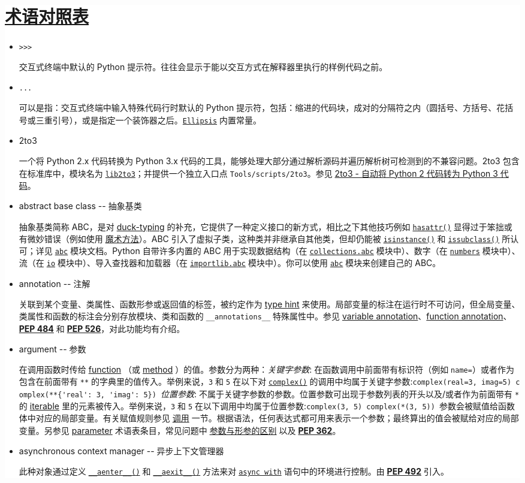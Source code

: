 # [术语对照表](https://docs.python.org/zh-cn/3/glossary.html)

- `>>>`

  交互式终端中默认的 Python 提示符。往往会显示于能以交互方式在解释器里执行的样例代码之前。

- `...`

  可以是指：交互式终端中输入特殊代码行时默认的 Python 提示符，包括：缩进的代码块，成对的分隔符之内（圆括号、方括号、花括号或三重引号），或是指定一个装饰器之后。[`Ellipsis`](https://docs.python.org/zh-cn/3/library/constants.html#Ellipsis) 内置常量。

- 2to3

  一个将 Python 2.x 代码转换为 Python 3.x 代码的工具，能够处理大部分通过解析源码并遍历解析树可检测到的不兼容问题。2to3 包含在标准库中，模块名为 [`lib2to3`](https://docs.python.org/zh-cn/3/library/2to3.html#module-lib2to3)；并提供一个独立入口点 `Tools/scripts/2to3`。参见 [2to3 - 自动将 Python 2 代码转为 Python 3 代码](https://docs.python.org/zh-cn/3/library/2to3.html#to3-reference)。

- abstract base class -- 抽象基类

  抽象基类简称 ABC，是对 [duck-typing](https://docs.python.org/zh-cn/3/glossary.html#term-duck-typing) 的补充，它提供了一种定义接口的新方式，相比之下其他技巧例如 [`hasattr()`](https://docs.python.org/zh-cn/3/library/functions.html#hasattr) 显得过于笨拙或有微妙错误（例如使用 [魔术方法](https://docs.python.org/zh-cn/3/reference/datamodel.html#special-lookup)）。ABC 引入了虚拟子类，这种类并非继承自其他类，但却仍能被 [`isinstance()`](https://docs.python.org/zh-cn/3/library/functions.html#isinstance) 和 [`issubclass()`](https://docs.python.org/zh-cn/3/library/functions.html#issubclass) 所认可；详见 [`abc`](https://docs.python.org/zh-cn/3/library/abc.html#module-abc) 模块文档。Python 自带许多内置的 ABC 用于实现数据结构（在 [`collections.abc`](https://docs.python.org/zh-cn/3/library/collections.abc.html#module-collections.abc) 模块中）、数字（在 [`numbers`](https://docs.python.org/zh-cn/3/library/numbers.html#module-numbers) 模块中）、流（在 [`io`](https://docs.python.org/zh-cn/3/library/io.html#module-io) 模块中）、导入查找器和加载器（在 [`importlib.abc`](https://docs.python.org/zh-cn/3/library/importlib.html#module-importlib.abc) 模块中）。你可以使用 [`abc`](https://docs.python.org/zh-cn/3/library/abc.html#module-abc) 模块来创建自己的 ABC。

- annotation -- 注解

  关联到某个变量、类属性、函数形参或返回值的标签，被约定作为 [type hint](https://docs.python.org/zh-cn/3/glossary.html#term-type-hint) 来使用。局部变量的标注在运行时不可访问，但全局变量、类属性和函数的标注会分别存放模块、类和函数的 `__annotations__` 特殊属性中。参见 [variable annotation](https://docs.python.org/zh-cn/3/glossary.html#term-variable-annotation)、[function annotation](https://docs.python.org/zh-cn/3/glossary.html#term-function-annotation)、[**PEP 484**](https://www.python.org/dev/peps/pep-0484) 和 [**PEP 526**](https://www.python.org/dev/peps/pep-0526)，对此功能均有介绍。

- argument -- 参数

  在调用函数时传给 [function](https://docs.python.org/zh-cn/3/glossary.html#term-function) （或 [method](https://docs.python.org/zh-cn/3/glossary.html#term-method) ）的值。参数分为两种：*关键字参数*: 在函数调用中前面带有标识符（例如 `name=`）或者作为包含在前面带有 `**` 的字典里的值传入。举例来说，`3` 和 `5` 在以下对 [`complex()`](https://docs.python.org/zh-cn/3/library/functions.html#complex) 的调用中均属于关键字参数:`complex(real=3, imag=5) complex(**{'real': 3, 'imag': 5}) `*位置参数*: 不属于关键字参数的参数。位置参数可出现于参数列表的开头以及/或者作为前面带有 `*` 的 [iterable](https://docs.python.org/zh-cn/3/glossary.html#term-iterable) 里的元素被传入。举例来说，`3` 和 `5` 在以下调用中均属于位置参数:`complex(3, 5) complex(*(3, 5)) `参数会被赋值给函数体中对应的局部变量。有关赋值规则参见 [调用](https://docs.python.org/zh-cn/3/reference/expressions.html#calls) 一节。根据语法，任何表达式都可用来表示一个参数；最终算出的值会被赋给对应的局部变量。另参见 [parameter](https://docs.python.org/zh-cn/3/glossary.html#term-parameter) 术语表条目，常见问题中 [参数与形参的区别](https://docs.python.org/zh-cn/3/faq/programming.html#faq-argument-vs-parameter) 以及 [**PEP 362**](https://www.python.org/dev/peps/pep-0362)。

- asynchronous context manager -- 异步上下文管理器

  此种对象通过定义 [`__aenter__()`](https://docs.python.org/zh-cn/3/reference/datamodel.html#object.__aenter__) 和 [`__aexit__()`](https://docs.python.org/zh-cn/3/reference/datamodel.html#object.__aexit__) 方法来对 [`async with`](https://docs.python.org/zh-cn/3/reference/compound_stmts.html#async-with) 语句中的环境进行控制。由 [**PEP 492**](https://www.python.org/dev/peps/pep-0492) 引入。
